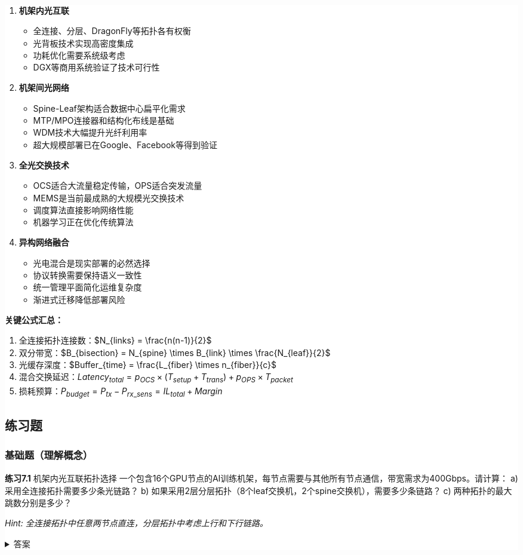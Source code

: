 1. **机架内光互联**
   - 全连接、分层、DragonFly等拓扑各有权衡
   - 光背板技术实现高密度集成
   - 功耗优化需要系统级考虑
   - DGX等商用系统验证了技术可行性

2. **机架间光网络**
   - Spine-Leaf架构适合数据中心扁平化需求
   - MTP/MPO连接器和结构化布线是基础
   - WDM技术大幅提升光纤利用率
   - 超大规模部署已在Google、Facebook等得到验证

3. **全光交换技术**
   - OCS适合大流量稳定传输，OPS适合突发流量
   - MEMS是当前最成熟的大规模光交换技术
   - 调度算法直接影响网络性能
   - 机器学习正在优化传统算法

4. **异构网络融合**
   - 光电混合是现实部署的必然选择
   - 协议转换需要保持语义一致性
   - 统一管理平面简化运维复杂度
   - 渐进式迁移降低部署风险

**关键公式汇总：**

1. 全连接拓扑连接数：$N_{links} = \frac{n(n-1)}{2}$
2. 双分带宽：$B_{bisection} = N_{spine} \times B_{link} \times \frac{N_{leaf}}{2}$
3. 光缓存深度：$Buffer_{time} = \frac{L_{fiber} \times n_{fiber}}{c}$
4. 混合交换延迟：$Latency_{total} = p_{OCS} \times (T_{setup} + T_{trans}) + p_{OPS} \times T_{packet}$
5. 损耗预算：$P_{budget} = P_{tx} - P_{rx\_sens} = IL_{total} + Margin$

## 练习题

### 基础题（理解概念）

**练习7.1** 机架内光互联拓扑选择
一个包含16个GPU节点的AI训练机架，每节点需要与其他所有节点通信，带宽需求为400Gbps。请计算：
a) 采用全连接拓扑需要多少条光链路？
b) 如果采用2层分层拓扑（8个leaf交换机，2个spine交换机），需要多少条链路？
c) 两种拓扑的最大跳数分别是多少？

*Hint: 全连接拓扑中任意两节点直连，分层拓扑中考虑上行和下行链路。*

<details>
<summary>答案</summary>

a) 全连接拓扑链路数：
   $N_{links} = \frac{16 \times 15}{2} = 120$ 条

b) 分层拓扑链路数：
   - 节点到leaf：16条（每节点1条）
   - Leaf到spine：8×2=16条（每leaf连2个spine）
   - 总计：32条

